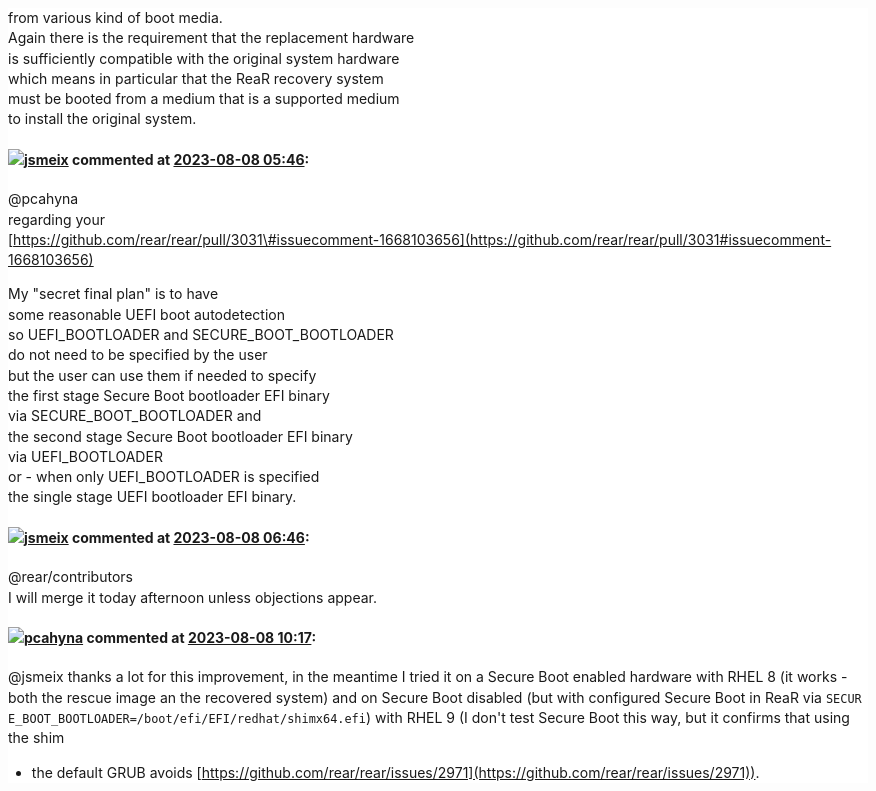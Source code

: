 from various kind of boot media.  
Again there is the requirement that the replacement hardware  
is sufficiently compatible with the original system hardware  
which means in particular that the ReaR recovery system  
must be booted from a medium that is a supported medium  
to install the original system.

#### <img src="https://avatars.githubusercontent.com/u/1788608?u=925fc54e2ce01551392622446ece427f51e2f0ce&v=4" width="50">[jsmeix](https://github.com/jsmeix) commented at [2023-08-08 05:46](https://github.com/rear/rear/pull/3031#issuecomment-1668945351):

@pcahyna  
regarding your  
[https://github.com/rear/rear/pull/3031\#issuecomment-1668103656](https://github.com/rear/rear/pull/3031#issuecomment-1668103656)

My "secret final plan" is to have  
some reasonable UEFI boot autodetection  
so UEFI\_BOOTLOADER and SECURE\_BOOT\_BOOTLOADER  
do not need to be specified by the user  
but the user can use them if needed to specify  
the first stage Secure Boot bootloader EFI binary  
via SECURE\_BOOT\_BOOTLOADER and  
the second stage Secure Boot bootloader EFI binary  
via UEFI\_BOOTLOADER  
or - when only UEFI\_BOOTLOADER is specified  
the single stage UEFI bootloader EFI binary.

#### <img src="https://avatars.githubusercontent.com/u/1788608?u=925fc54e2ce01551392622446ece427f51e2f0ce&v=4" width="50">[jsmeix](https://github.com/jsmeix) commented at [2023-08-08 06:46](https://github.com/rear/rear/pull/3031#issuecomment-1669003827):

@rear/contributors  
I will merge it today afternoon unless objections appear.

#### <img src="https://avatars.githubusercontent.com/u/26300485?u=9105d243bc9f7ade463a3e52e8dd13fa67837158&v=4" width="50">[pcahyna](https://github.com/pcahyna) commented at [2023-08-08 10:17](https://github.com/rear/rear/pull/3031#issuecomment-1669336117):

@jsmeix thanks a lot for this improvement, in the meantime I tried it on
a Secure Boot enabled hardware with RHEL 8 (it works - both the rescue
image an the recovered system) and on Secure Boot disabled (but with
configured Secure Boot in ReaR via
`SECURE_BOOT_BOOTLOADER=/boot/efi/EFI/redhat/shimx64.efi`) with RHEL 9
(I don't test Secure Boot this way, but it confirms that using the shim
+ the default GRUB avoids
[https://github.com/rear/rear/issues/2971](https://github.com/rear/rear/issues/2971)).
